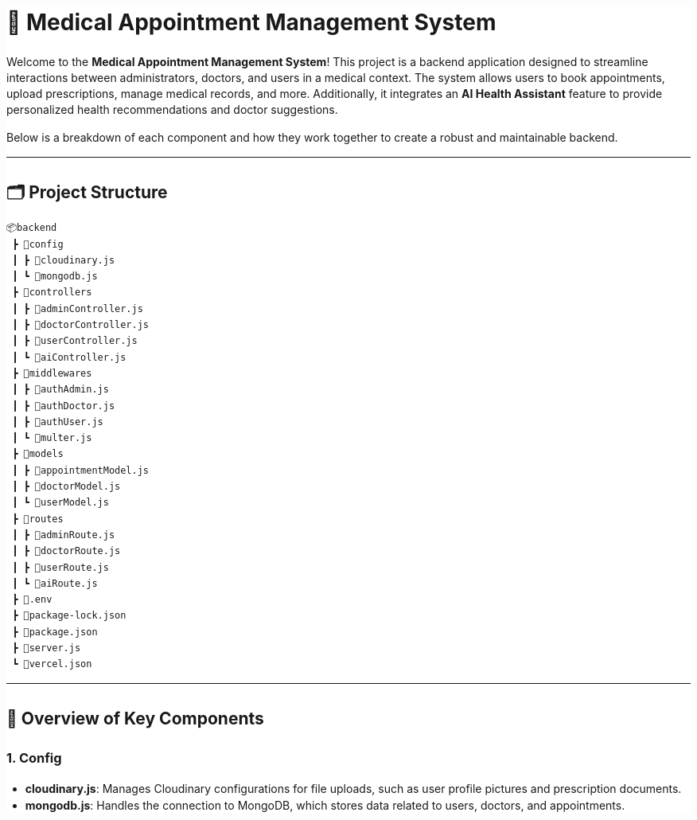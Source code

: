 # 🏥 **Medical Appointment Management System**

Welcome to the **Medical Appointment Management System**! This project is a backend application designed to streamline interactions between administrators, doctors, and users in a medical context. The system allows users to book appointments, upload prescriptions, manage medical records, and more. Additionally, it integrates an **AI Health Assistant** feature to provide personalized health recommendations and doctor suggestions.

Below is a breakdown of each component and how they work together to create a robust and maintainable backend.

---

## 🗂️ **Project Structure**

```bash
📦backend
 ┣ 📂config
 ┃ ┣ 📜cloudinary.js
 ┃ ┗ 📜mongodb.js
 ┣ 📂controllers
 ┃ ┣ 📜adminController.js
 ┃ ┣ 📜doctorController.js
 ┃ ┣ 📜userController.js
 ┃ ┗ 📜aiController.js
 ┣ 📂middlewares
 ┃ ┣ 📜authAdmin.js
 ┃ ┣ 📜authDoctor.js
 ┃ ┣ 📜authUser.js
 ┃ ┗ 📜multer.js
 ┣ 📂models
 ┃ ┣ 📜appointmentModel.js
 ┃ ┣ 📜doctorModel.js
 ┃ ┗ 📜userModel.js
 ┣ 📂routes
 ┃ ┣ 📜adminRoute.js
 ┃ ┣ 📜doctorRoute.js
 ┃ ┣ 📜userRoute.js
 ┃ ┗ 📜aiRoute.js
 ┣ 📜.env
 ┣ 📜package-lock.json
 ┣ 📜package.json
 ┣ 📜server.js
 ┗ 📜vercel.json
```

---

## 📖 **Overview of Key Components**

### 1. **Config**
- **cloudinary.js**: Manages Cloudinary configurations for file uploads, such as user profile pictures and prescription documents.
- **mongodb.js**: Handles the connection to MongoDB, which stores data related to users, doctors, and appointments.
